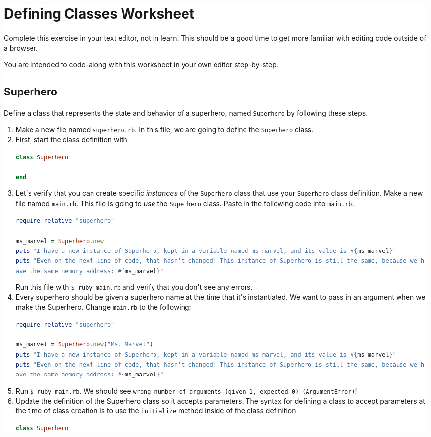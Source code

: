 # Defining Classes Worksheet

Complete this exercise in your text editor, not in learn.  This should be a good time to get more familiar with editing code outside of a browser.

You are intended to code-along with this worksheet in your own editor step-by-step.

## Superhero

Define a class that represents the state and behavior of a superhero, named `Superhero` by following these steps.

1. Make a new file named `superhero.rb`. In this file, we are going to define the `Superhero` class.
1. First, start the class definition with
    ```ruby
    class Superhero

    end
    ```
1. Let's verify that you can create specific _instances_ of the `Superhero` class that use your `Superhero` class definition. Make a new file named `main.rb`. This file is going to _use_ the `Superhero` class. Paste in the following code into `main.rb`:
    ```ruby
    require_relative "superhero"

    ms_marvel = Superhero.new
    puts "I have a new instance of Superhero, kept in a variable named ms_marvel, and its value is #{ms_marvel}"
    puts "Even on the next line of code, that hasn't changed! This instance of Superhero is still the same, because we have the same memory address: #{ms_marvel}"
    ```
    Run this file with `$ ruby main.rb` and verify that you don't see any errors.
1. Every superhero should be given a superhero name at the time that it's instantiated. We want to pass in an argument when we make the Superhero. Change `main.rb` to the following:
    ```ruby
    require_relative "superhero"

    ms_marvel = Superhero.new("Ms. Marvel")
    puts "I have a new instance of Superhero, kept in a variable named ms_marvel, and its value is #{ms_marvel}"
    puts "Even on the next line of code, that hasn't changed! This instance of Superhero is still the same, because we have the same memory address: #{ms_marvel}"
    ```
1. Run `$ ruby main.rb`. We should see `wrong number of arguments (given 1, expected 0) (ArgumentError)`!
1. Update the definition of the Superhero class so it accepts parameters. The syntax for defining a class to accept parameters at the time of class creation is to use the `initialize` method inside of the class definition
    ```ruby
    class Superhero

